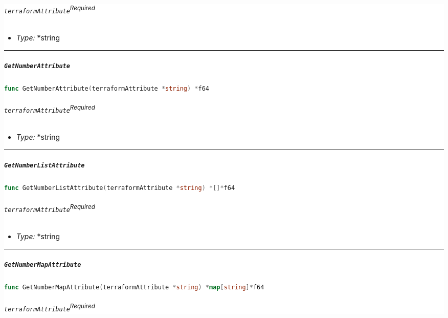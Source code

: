 ###### `terraformAttribute`<sup>Required</sup> <a name="terraformAttribute" id="@cdktf/provider-cloudflare.infrastructureAccessTarget.InfrastructureAccessTargetIpIpv4OutputReference.getListAttribute.parameter.terraformAttribute"></a>

- *Type:* *string

---

##### `GetNumberAttribute` <a name="GetNumberAttribute" id="@cdktf/provider-cloudflare.infrastructureAccessTarget.InfrastructureAccessTargetIpIpv4OutputReference.getNumberAttribute"></a>

```go
func GetNumberAttribute(terraformAttribute *string) *f64
```

###### `terraformAttribute`<sup>Required</sup> <a name="terraformAttribute" id="@cdktf/provider-cloudflare.infrastructureAccessTarget.InfrastructureAccessTargetIpIpv4OutputReference.getNumberAttribute.parameter.terraformAttribute"></a>

- *Type:* *string

---

##### `GetNumberListAttribute` <a name="GetNumberListAttribute" id="@cdktf/provider-cloudflare.infrastructureAccessTarget.InfrastructureAccessTargetIpIpv4OutputReference.getNumberListAttribute"></a>

```go
func GetNumberListAttribute(terraformAttribute *string) *[]*f64
```

###### `terraformAttribute`<sup>Required</sup> <a name="terraformAttribute" id="@cdktf/provider-cloudflare.infrastructureAccessTarget.InfrastructureAccessTargetIpIpv4OutputReference.getNumberListAttribute.parameter.terraformAttribute"></a>

- *Type:* *string

---

##### `GetNumberMapAttribute` <a name="GetNumberMapAttribute" id="@cdktf/provider-cloudflare.infrastructureAccessTarget.InfrastructureAccessTargetIpIpv4OutputReference.getNumberMapAttribute"></a>

```go
func GetNumberMapAttribute(terraformAttribute *string) *map[string]*f64
```

###### `terraformAttribute`<sup>Required</sup> <a name="terraformAttribute" id="@cdktf/provider-cloudflare.infrastructureAccessTarget.InfrastructureAccessTargetIpIpv4OutputReference.getNumberMapAttribute.parameter.terraformAttribute"></a>
